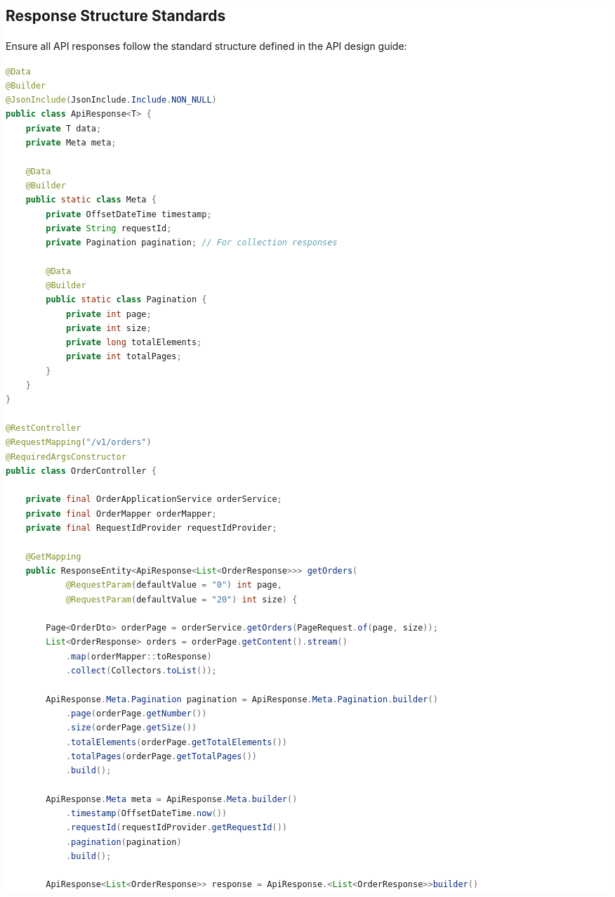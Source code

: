 
## Response Structure Standards

Ensure all API responses follow the standard structure defined in the API design guide:

```java
@Data
@Builder
@JsonInclude(JsonInclude.Include.NON_NULL)
public class ApiResponse<T> {
    private T data;
    private Meta meta;
    
    @Data
    @Builder
    public static class Meta {
        private OffsetDateTime timestamp;
        private String requestId;
        private Pagination pagination; // For collection responses
        
        @Data
        @Builder
        public static class Pagination {
            private int page;
            private int size;
            private long totalElements;
            private int totalPages;
        }
    }
}

@RestController
@RequestMapping("/v1/orders")
@RequiredArgsConstructor
public class OrderController {

    private final OrderApplicationService orderService;
    private final OrderMapper orderMapper;
    private final RequestIdProvider requestIdProvider;
    
    @GetMapping
    public ResponseEntity<ApiResponse<List<OrderResponse>>> getOrders(
            @RequestParam(defaultValue = "0") int page,
            @RequestParam(defaultValue = "20") int size) {
        
        Page<OrderDto> orderPage = orderService.getOrders(PageRequest.of(page, size));
        List<OrderResponse> orders = orderPage.getContent().stream()
            .map(orderMapper::toResponse)
            .collect(Collectors.toList());
        
        ApiResponse.Meta.Pagination pagination = ApiResponse.Meta.Pagination.builder()
            .page(orderPage.getNumber())
            .size(orderPage.getSize())
            .totalElements(orderPage.getTotalElements())
            .totalPages(orderPage.getTotalPages())
            .build();
        
        ApiResponse.Meta meta = ApiResponse.Meta.builder()
            .timestamp(OffsetDateTime.now())
            .requestId(requestIdProvider.getRequestId())
            .pagination(pagination)
            .build();
        
        ApiResponse<List<OrderResponse>> response = ApiResponse.<List<OrderResponse>>builder()
```